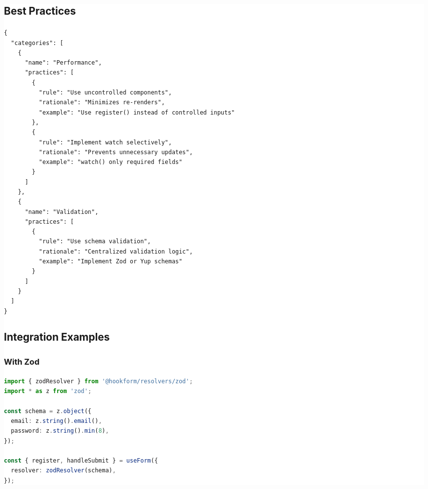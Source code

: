 ## Best Practices



```best-practices
{
  "categories": [
    {
      "name": "Performance",
      "practices": [
        {
          "rule": "Use uncontrolled components",
          "rationale": "Minimizes re-renders",
          "example": "Use register() instead of controlled inputs"
        },
        {
          "rule": "Implement watch selectively",
          "rationale": "Prevents unnecessary updates",
          "example": "watch() only required fields"
        }
      ]
    },
    {
      "name": "Validation",
      "practices": [
        {
          "rule": "Use schema validation",
          "rationale": "Centralized validation logic",
          "example": "Implement Zod or Yup schemas"
        }
      ]
    }
  ]
}
```

## Integration Examples

### With Zod

```typescript
import { zodResolver } from '@hookform/resolvers/zod';
import * as z from 'zod';

const schema = z.object({
  email: z.string().email(),
  password: z.string().min(8),
});

const { register, handleSubmit } = useForm({
  resolver: zodResolver(schema),
});
```
